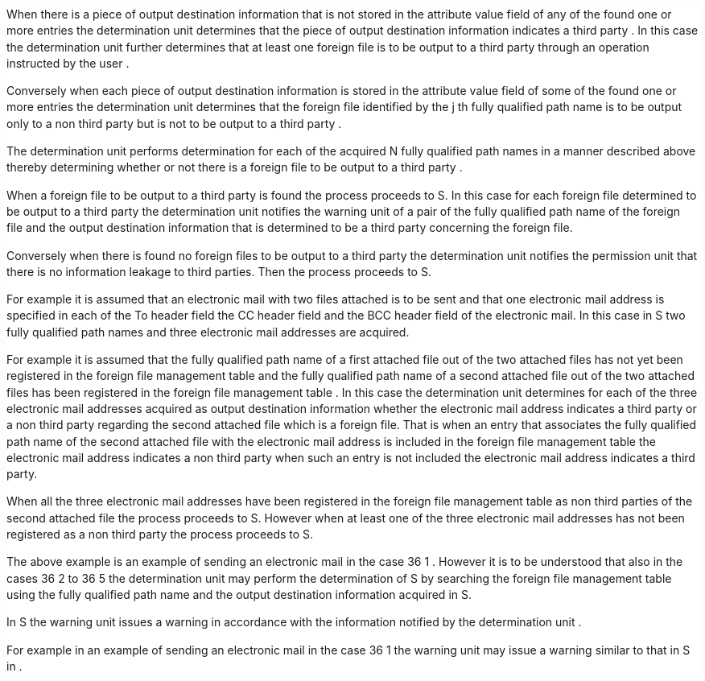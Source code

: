 When there is a piece of output destination information that is not stored in the attribute value field of any of the found one or more entries the determination unit determines that the piece of output destination information indicates a third party . In this case the determination unit further determines that at least one foreign file is to be output to a third party through an operation instructed by the user .

Conversely when each piece of output destination information is stored in the attribute value field of some of the found one or more entries the determination unit determines that the foreign file identified by the j th fully qualified path name is to be output only to a non third party but is not to be output to a third party .

The determination unit performs determination for each of the acquired N fully qualified path names in a manner described above thereby determining whether or not there is a foreign file to be output to a third party .

When a foreign file to be output to a third party is found the process proceeds to S. In this case for each foreign file determined to be output to a third party the determination unit notifies the warning unit of a pair of the fully qualified path name of the foreign file and the output destination information that is determined to be a third party concerning the foreign file.

Conversely when there is found no foreign files to be output to a third party the determination unit notifies the permission unit that there is no information leakage to third parties. Then the process proceeds to S.

For example it is assumed that an electronic mail with two files attached is to be sent and that one electronic mail address is specified in each of the To header field the CC header field and the BCC header field of the electronic mail. In this case in S two fully qualified path names and three electronic mail addresses are acquired.

For example it is assumed that the fully qualified path name of a first attached file out of the two attached files has not yet been registered in the foreign file management table and the fully qualified path name of a second attached file out of the two attached files has been registered in the foreign file management table . In this case the determination unit determines for each of the three electronic mail addresses acquired as output destination information whether the electronic mail address indicates a third party or a non third party regarding the second attached file which is a foreign file. That is when an entry that associates the fully qualified path name of the second attached file with the electronic mail address is included in the foreign file management table the electronic mail address indicates a non third party when such an entry is not included the electronic mail address indicates a third party.

When all the three electronic mail addresses have been registered in the foreign file management table as non third parties of the second attached file the process proceeds to S. However when at least one of the three electronic mail addresses has not been registered as a non third party the process proceeds to S.

The above example is an example of sending an electronic mail in the case 36 1 . However it is to be understood that also in the cases 36 2 to 36 5 the determination unit may perform the determination of S by searching the foreign file management table using the fully qualified path name and the output destination information acquired in S.

In S the warning unit issues a warning in accordance with the information notified by the determination unit .

For example in an example of sending an electronic mail in the case 36 1 the warning unit may issue a warning similar to that in S in .
